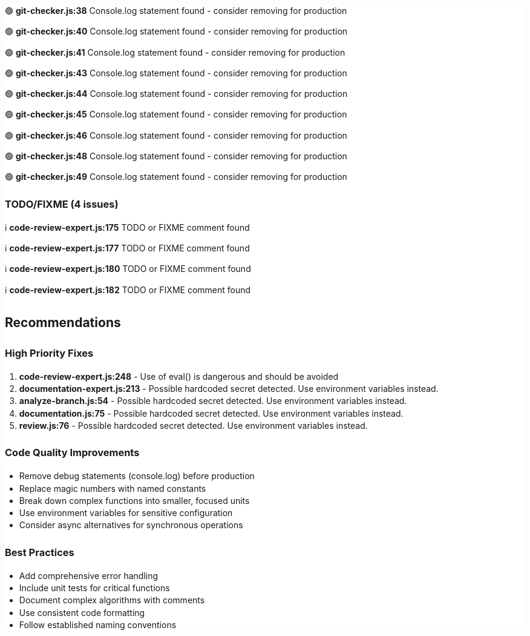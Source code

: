 🟢 **git-checker.js:38**
Console.log statement found - consider removing for production

🟢 **git-checker.js:40**
Console.log statement found - consider removing for production

🟢 **git-checker.js:41**
Console.log statement found - consider removing for production

🟢 **git-checker.js:43**
Console.log statement found - consider removing for production

🟢 **git-checker.js:44**
Console.log statement found - consider removing for production

🟢 **git-checker.js:45**
Console.log statement found - consider removing for production

🟢 **git-checker.js:46**
Console.log statement found - consider removing for production

🟢 **git-checker.js:48**
Console.log statement found - consider removing for production

🟢 **git-checker.js:49**
Console.log statement found - consider removing for production


### TODO/FIXME (4 issues)

ℹ️ **code-review-expert.js:175**
TODO or FIXME comment found

ℹ️ **code-review-expert.js:177**
TODO or FIXME comment found

ℹ️ **code-review-expert.js:180**
TODO or FIXME comment found

ℹ️ **code-review-expert.js:182**
TODO or FIXME comment found


## Recommendations

### High Priority Fixes
1. **code-review-expert.js:248** - Use of eval() is dangerous and should be avoided
1. **documentation-expert.js:213** - Possible hardcoded secret detected. Use environment variables instead.
1. **analyze-branch.js:54** - Possible hardcoded secret detected. Use environment variables instead.
1. **documentation.js:75** - Possible hardcoded secret detected. Use environment variables instead.
1. **review.js:76** - Possible hardcoded secret detected. Use environment variables instead.

### Code Quality Improvements
- Remove debug statements (console.log) before production
- Replace magic numbers with named constants
- Break down complex functions into smaller, focused units
- Use environment variables for sensitive configuration
- Consider async alternatives for synchronous operations

### Best Practices
- Add comprehensive error handling
- Include unit tests for critical functions
- Document complex algorithms with comments
- Use consistent code formatting
- Follow established naming conventions
